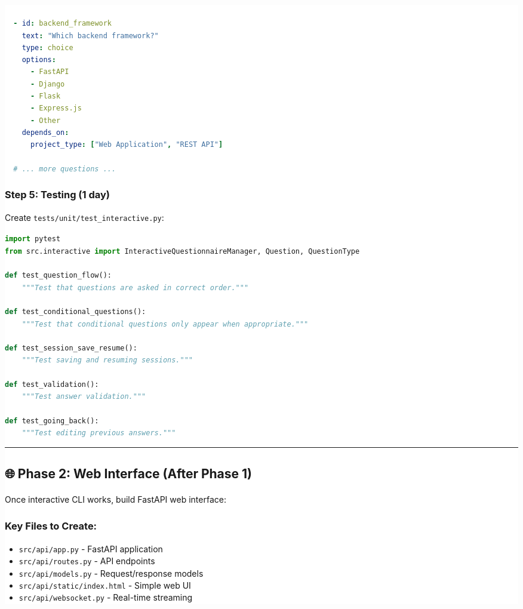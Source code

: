 ```yaml
    
  - id: backend_framework
    text: "Which backend framework?"
    type: choice
    options:
      - FastAPI
      - Django
      - Flask
      - Express.js
      - Other
    depends_on:
      project_type: ["Web Application", "REST API"]
      
  # ... more questions ...
```

### Step 5: Testing (1 day)

Create `tests/unit/test_interactive.py`:

```python
import pytest
from src.interactive import InteractiveQuestionnaireManager, Question, QuestionType

def test_question_flow():
    """Test that questions are asked in correct order."""
    
def test_conditional_questions():
    """Test that conditional questions only appear when appropriate."""
    
def test_session_save_resume():
    """Test saving and resuming sessions."""
    
def test_validation():
    """Test answer validation."""
    
def test_going_back():
    """Test editing previous answers."""
```

---

## 🌐 Phase 2: Web Interface (After Phase 1)

Once interactive CLI works, build FastAPI web interface:

### Key Files to Create:
- `src/api/app.py` - FastAPI application
- `src/api/routes.py` - API endpoints
- `src/api/models.py` - Request/response models
- `src/api/static/index.html` - Simple web UI
- `src/api/websocket.py` - Real-time streaming
